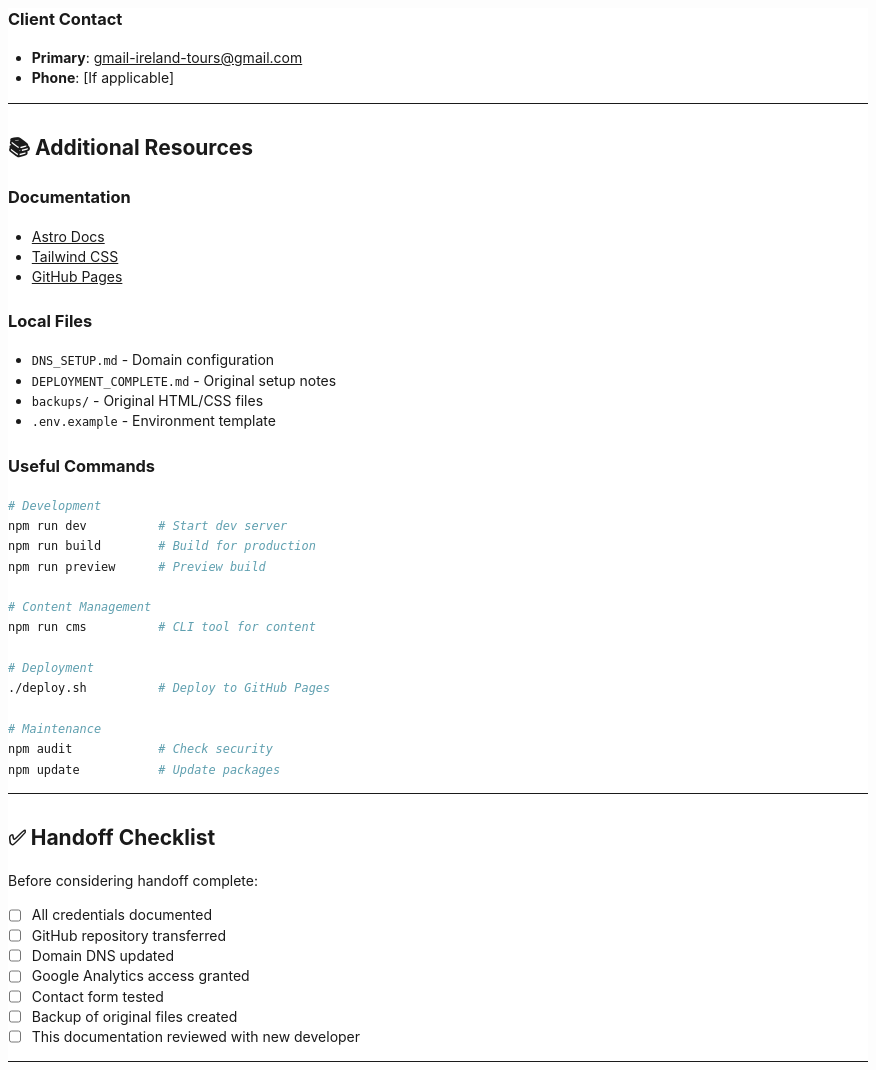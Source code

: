 ### Client Contact
- **Primary**: gmail-ireland-tours@gmail.com
- **Phone**: [If applicable]

---

## 📚 Additional Resources

### Documentation
- [Astro Docs](https://docs.astro.build)
- [Tailwind CSS](https://tailwindcss.com/docs)
- [GitHub Pages](https://docs.github.com/pages)

### Local Files
- `DNS_SETUP.md` - Domain configuration
- `DEPLOYMENT_COMPLETE.md` - Original setup notes
- `backups/` - Original HTML/CSS files
- `.env.example` - Environment template

### Useful Commands
```bash
# Development
npm run dev          # Start dev server
npm run build        # Build for production
npm run preview      # Preview build

# Content Management
npm run cms          # CLI tool for content

# Deployment
./deploy.sh          # Deploy to GitHub Pages

# Maintenance
npm audit            # Check security
npm update           # Update packages
```

---

## ✅ Handoff Checklist

Before considering handoff complete:

- [ ] All credentials documented
- [ ] GitHub repository transferred
- [ ] Domain DNS updated
- [ ] Google Analytics access granted
- [ ] Contact form tested
- [ ] Backup of original files created
- [ ] This documentation reviewed with new developer

---